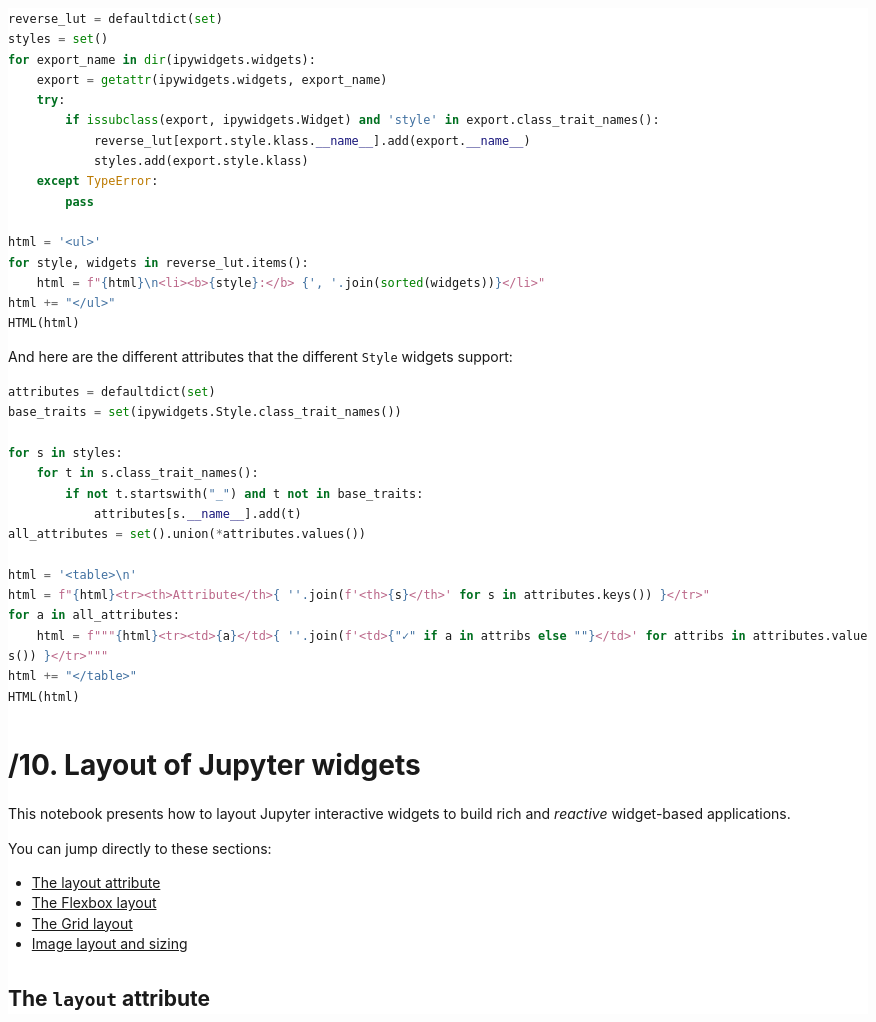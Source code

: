 
```python
reverse_lut = defaultdict(set)
styles = set()
for export_name in dir(ipywidgets.widgets):
    export = getattr(ipywidgets.widgets, export_name)
    try:
        if issubclass(export, ipywidgets.Widget) and 'style' in export.class_trait_names():
            reverse_lut[export.style.klass.__name__].add(export.__name__)
            styles.add(export.style.klass)
    except TypeError:
        pass

html = '<ul>'
for style, widgets in reverse_lut.items():
    html = f"{html}\n<li><b>{style}:</b> {', '.join(sorted(widgets))}</li>"
html += "</ul>"
HTML(html)
```

And here are the different attributes that the different `Style` widgets support:


```python
attributes = defaultdict(set)
base_traits = set(ipywidgets.Style.class_trait_names())

for s in styles:
    for t in s.class_trait_names():
        if not t.startswith("_") and t not in base_traits:
            attributes[s.__name__].add(t)
all_attributes = set().union(*attributes.values())

html = '<table>\n'
html = f"{html}<tr><th>Attribute</th>{ ''.join(f'<th>{s}</th>' for s in attributes.keys()) }</tr>"
for a in all_attributes:
    html = f"""{html}<tr><td>{a}</td>{ ''.join(f'<td>{"✓" if a in attribs else ""}</td>' for attribs in attributes.values()) }</tr>"""
html += "</table>"
HTML(html)
```

/10. Layout of Jupyter widgets
====================================

This notebook presents how to layout Jupyter interactive widgets to build rich and *reactive* widget-based applications.

You can jump directly to these sections:

+ [The layout attribute](#The-layout-attribute)
+ [The Flexbox layout](#The-Flexbox-layout)
+ [The Grid layout](#The-Grid-layout)
+ [Image layout and sizing](#Image-layout-and-sizing)

## The `layout` attribute


[Installation]: https://ipywidgets.readthedocs.io/en/latest/user_install.html
[Simple Widget Introduction]: https://ipywidgets.readthedocs.io/en/latest/examples/Widget%20Basics.html
[Widget List]: https://ipywidgets.readthedocs.io/en/latest/examples/Widget%20List.html
[Output widgets: leveraging Jupyter's display system]: https://ipywidgets.readthedocs.io/en/latest/examples/Output%20Widget.html
[Widget Events]: https://ipywidgets.readthedocs.io/en/latest/examples/Widget%20Events.html
[Styling of Jupyter widgets]: https://ipywidgets.readthedocs.io/en/latest/examples/Widget%20Styling.html
[Layout of Jupyter widgets]: https://ipywidgets.readthedocs.io/en/latest/examples/Widget%20Layout.html
[Using Layout Templates]: https://ipywidgets.readthedocs.io/en/latest/examples/Layout%20Templates.html
[Using Interact]: https://ipywidgets.readthedocs.io/en/latest/examples/Using%20Interact.html
[Asynchronous Widgets]: https://ipywidgets.readthedocs.io/en/latest/examples/Widget%20Asynchronous.html
[Migrating user code]: https://ipywidgets.readthedocs.io/en/latest/user_migration_guides.html
[Migrating custom widget libraries]: https://ipywidgets.readthedocs.io/en/latest/migration_guides.html
[Embedding Jupyter Widgets in Other Contexts than the Notebook]: https://ipywidgets.readthedocs.io/en/latest/embedding.html
[Developer Install]: https://ipywidgets.readthedocs.io/en/latest/dev_install.html
[Unit Tests]: https://ipywidgets.readthedocs.io/en/latest/dev_testing.html
[Develop and Build Documentation]: https://ipywidgets.readthedocs.io/en/latest/dev_docs.html
[Contributing]: https://ipywidgets.readthedocs.io/en/latest/contributing.html
[Developer Release Procedure]: https://ipywidgets.readthedocs.io/en/latest/dev_release.html
[`@jupyter-widgets`]: https://ipywidgets.readthedocs.io/en/latest/jupyter-widgets.html
[`@jupyter-widgets/base`]: https://ipywidgets.readthedocs.io/en/latest/_static/typedoc/modules/_jupyter_widgets_base.html
[`@jupyter-widgets/base-manager`]: https://ipywidgets.readthedocs.io/en/latest/_static/typedoc/modules/_jupyter_widgets_base_manager.html
[`@jupyter-widgets/controls`]: https://ipywidgets.readthedocs.io/en/latest/_static/typedoc/modules/_jupyter_widgets_controls.html
[`@jupyter-widgets/html-manager`]: https://ipywidgets.readthedocs.io/en/latest/_static/typedoc/modules/_jupyter_widgets_html_manager.html
[`@jupyter-widgets/jupyterlab-manager`]: https://ipywidgets.readthedocs.io/en/latest/_static/typedoc/modules/_jupyter_widgets_jupyterlab_manager.html
[`@jupyter-widgets/output`]: https://ipywidgets.readthedocs.io/en/latest/_static/typedoc/modules/_jupyter_widgets_output.html